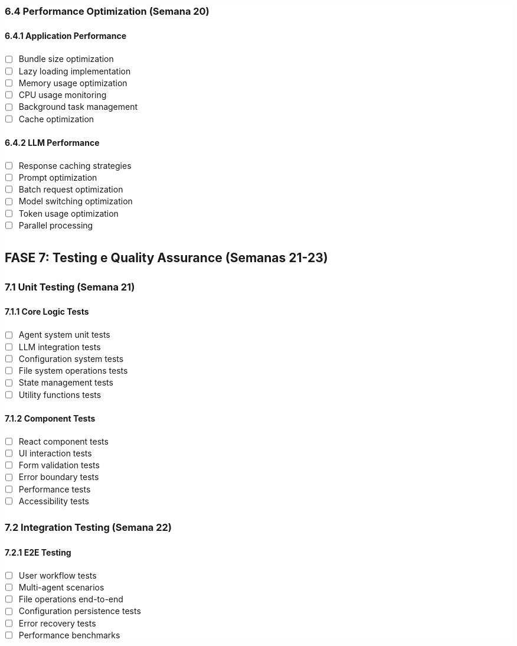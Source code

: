 ### **6.4 Performance Optimization (Semana 20)**

#### 6.4.1 Application Performance

- [ ] Bundle size optimization
- [ ] Lazy loading implementation
- [ ] Memory usage optimization
- [ ] CPU usage monitoring
- [ ] Background task management
- [ ] Cache optimization

#### 6.4.2 LLM Performance

- [ ] Response caching strategies
- [ ] Prompt optimization
- [ ] Batch request optimization
- [ ] Model switching optimization
- [ ] Token usage optimization
- [ ] Parallel processing

## **FASE 7: Testing e Quality Assurance (Semanas 21-23)**

### **7.1 Unit Testing (Semana 21)**

#### 7.1.1 Core Logic Tests

- [ ] Agent system unit tests
- [ ] LLM integration tests
- [ ] Configuration system tests
- [ ] File system operations tests
- [ ] State management tests
- [ ] Utility functions tests

#### 7.1.2 Component Tests

- [ ] React component tests
- [ ] UI interaction tests
- [ ] Form validation tests
- [ ] Error boundary tests
- [ ] Performance tests
- [ ] Accessibility tests

### **7.2 Integration Testing (Semana 22)**

#### 7.2.1 E2E Testing

- [ ] User workflow tests
- [ ] Multi-agent scenarios
- [ ] File operations end-to-end
- [ ] Configuration persistence tests
- [ ] Error recovery tests
- [ ] Performance benchmarks
